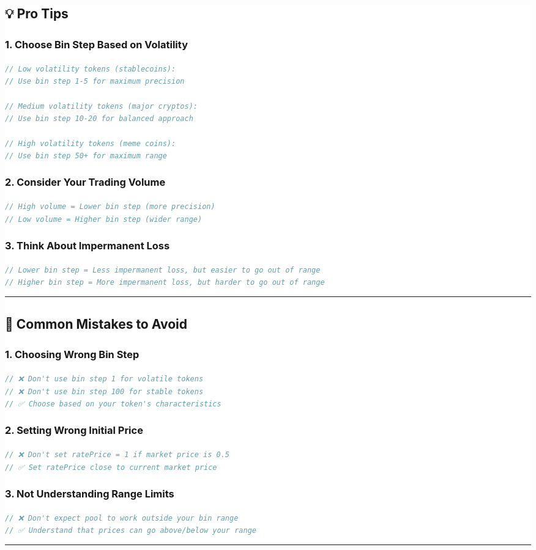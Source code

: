 
## 💡 Pro Tips

### **1. Choose Bin Step Based on Volatility**
```typescript
// Low volatility tokens (stablecoins):
// Use bin step 1-5 for maximum precision

// Medium volatility tokens (major cryptos):
// Use bin step 10-20 for balanced approach

// High volatility tokens (meme coins):
// Use bin step 50+ for maximum range
```

### **2. Consider Your Trading Volume**
```typescript
// High volume = Lower bin step (more precision)
// Low volume = Higher bin step (wider range)
```

### **3. Think About Impermanent Loss**
```typescript
// Lower bin step = Less impermanent loss, but easier to go out of range
// Higher bin step = More impermanent loss, but harder to go out of range
```

---

## 🚨 Common Mistakes to Avoid

### **1. Choosing Wrong Bin Step**
```typescript
// ❌ Don't use bin step 1 for volatile tokens
// ❌ Don't use bin step 100 for stable tokens
// ✅ Choose based on your token's characteristics
```

### **2. Setting Wrong Initial Price**
```typescript
// ❌ Don't set ratePrice = 1 if market price is 0.5
// ✅ Set ratePrice close to current market price
```

### **3. Not Understanding Range Limits**
```typescript
// ❌ Don't expect pool to work outside your bin range
// ✅ Understand that prices can go above/below your range
```

---
